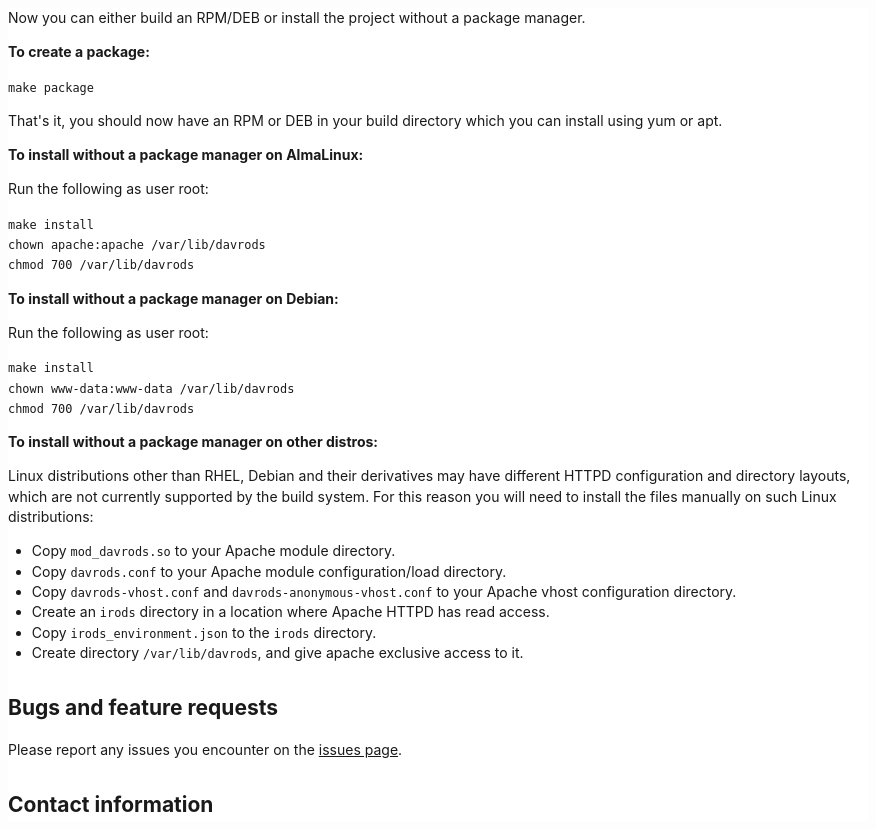 Now you can either build an RPM/DEB or install the project without a
package manager.

**To create a package:**

```
make package
```

That's it, you should now have an RPM or DEB in your build directory
which you can install using yum or apt.

**To install without a package manager on AlmaLinux:**

Run the following as user root:

```
make install
chown apache:apache /var/lib/davrods
chmod 700 /var/lib/davrods
```

**To install without a package manager on Debian:**

Run the following as user root:

```
make install
chown www-data:www-data /var/lib/davrods
chmod 700 /var/lib/davrods
```

**To install without a package manager on other distros:**

Linux distributions other than RHEL, Debian and their derivatives may
have different HTTPD configuration and directory layouts, which are not
currently supported by the build system.
For this reason you will need to install the files manually on such
Linux distributions:

- Copy `mod_davrods.so` to your Apache module directory.
- Copy `davrods.conf` to your Apache module configuration/load directory.
- Copy `davrods-vhost.conf` and `davrods-anonymous-vhost.conf` to your
  Apache vhost configuration directory.
- Create an `irods` directory in a location where Apache HTTPD has read
  access.
- Copy `irods_environment.json` to the `irods` directory.
- Create directory `/var/lib/davrods`, and give apache exclusive access
  to it.

## Bugs and feature requests ##

Please report any issues you encounter on the
[issues page](https://github.com/UtrechtUniversity/davrods/issues).

## Contact information ##
